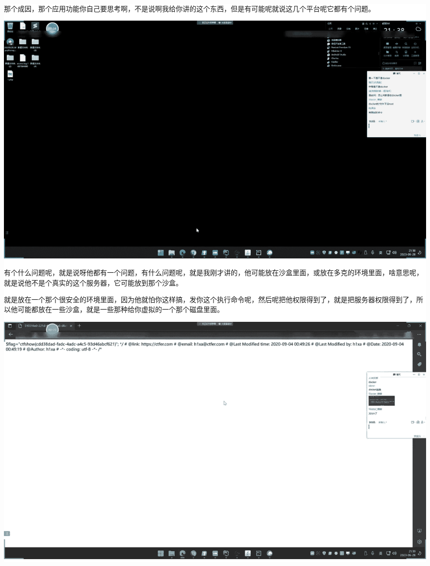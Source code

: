那个成因，那个应用功能你自己要思考啊，不是说啊我给你讲的这个东西，但是有可能呢就说这几个平台呢它都有个问题。



![](img/d10a605f9ee06e6a2f96eef0e9e5e959_259.png)

有个什么问题呢，就是说呀他都有一个问题，有什么问题呢，就是我刚才讲的，他可能放在沙盒里面，或放在多克的环境里面，啥意思呢，就是说他不是个真实的这个服务器，它可能放到那个沙盒。

就是放在一个那个很安全的环境里面，因为他就怕你这样搞，发你这个执行命令呢，然后呢把他权限得到了，就是把服务器权限得到了，所以他可能都放在一些沙盒，就是一些那种给你虚拟的一个那个磁盘里面。



![](img/d10a605f9ee06e6a2f96eef0e9e5e959_261.png)
